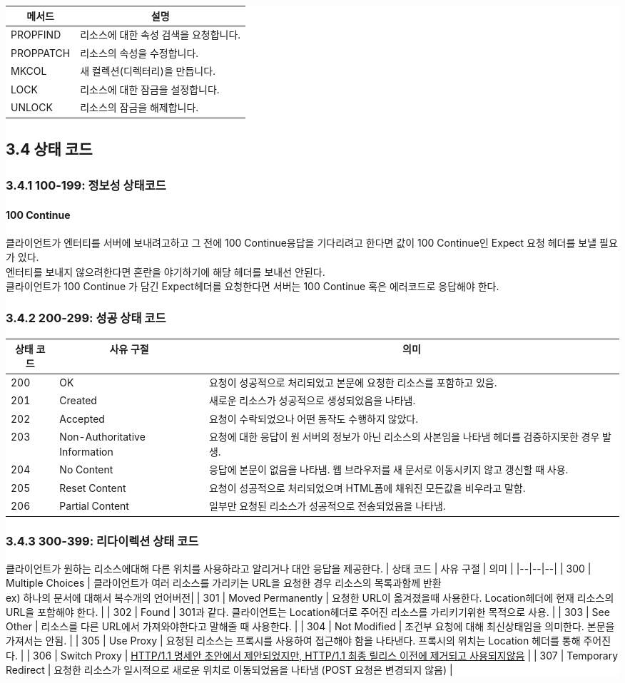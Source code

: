 | 메서드| 설명 |
|--|--|
| PROPFIND  | 리소스에 대한 속성 검색을 요청합니다.|
| PROPPATCH | 리소스의 속성을 수정합니다.|
| MKCOL     | 새 컬렉션(디렉터리)을 만듭니다.|
| LOCK      | 리소스에 대한 잠금을 설정합니다.|
| UNLOCK    | 리소스의 잠금을 해제합니다.|
## 3.4 상태 코드
### 3.4.1 100-199: 정보성 상태코드
#### 100 Continue
클라이언트가 엔터티를 서버에 보내려고하고 그 전에 100 Continue응답을 기다리려고 한다면 값이 100 Continue인 Expect 요청 헤더를 보낼 필요가 있다.<br>
엔터티를 보내지 않으려한다면 혼란을 야기하기에 해당 헤더를 보내선 안된다.<br>
클라이언트가 100 Continue 가 담긴 Expect헤더를 요청한다면 서버는 100 Continue 혹은 에러코드로 응답해야 한다.


### 3.4.2 200-299: 성공 상태 코드
| 상태 코드 | 사유 구절 | 의미 |
|--|--|--|
| 200 | OK | 요청이 성공적으로 처리되었고 본문에 요청한 리소스를 포함하고 있음. |
| 201 | Created | 새로운 리소스가 성공적으로 생성되었음을 나타냄. |
| 202 | Accepted | 요청이 수락되었으나 어떤 동작도 수행하지 않았다. |
| 203 | Non-Authoritative Information |	요청에 대한 응답이 원 서버의 정보가 아닌 리소스의 사본임을 나타냄 헤더를 검증하지못한 경우 발생.|
| 204 | No Content | 응답에 본문이 없음을 나타냄. 웹 브라우저를 새 문서로 이동시키지 않고 갱신할 때 사용.|
| 205 | Reset Content  | 요청이 성공적으로 처리되었으며 HTML폼에 채워진 모든값을 비우라고 말함.|
| 206 | Partial Content| 일부만 요청된 리소스가 성공적으로 전송되었음을 나타냄. |
### 3.4.3 300-399: 리다이렉션 상태 코드
클라이언트가 원하는 리소스에대해 다른 위치를 사용하라고 알리거나 대안 응답을 제공한다.
| 상태 코드 | 사유 구절 | 의미 |
|--|--|--|
| 300 | Multiple Choices | 클라이언트가 여러 리소스를 가리키는 URL을 요청한 경우 리소스의 목록과함께 반환<br> ex) 하나의 문서에 대해서 복수개의 언어버전|
| 301  | Moved Permanently | 요청한 URL이 옮겨졌을때 사용한다. Location헤더에 현재 리소스의 URL을 포함해야 한다. |
| 302 | Found | 301과 같다. 클라이언트는 Location헤더로 주어진 리소스를 가리키기위한 목적으로 사용. |
| 303 | See Other | 리소스를 다른 URL에서 가져와야한다고 말해줄 때 사용한다. |
| 304 | Not Modified | 조건부 요청에 대해 최신상태임을 의미한다. 본문을 가져서는 안됨. |
| 305 | Use Proxy | 요청된 리소스는 프록시를 사용하여 접근해야 함을 나타낸다. 프록시의 위치는 Location 헤더를 통해 주어진다.   |
| 306 | Switch Proxy  | [HTTP/1.1 명세안 초안에서 제안되었지만, HTTP/1.1 최종 릴리스 이전에 제거되고 사용되지않음](https://http.dev/306) |
| 307 | Temporary Redirect  | 요청한 리소스가 일시적으로 새로운 위치로 이동되었음을 나타냄 (POST 요청은 변경되지 않음) |
